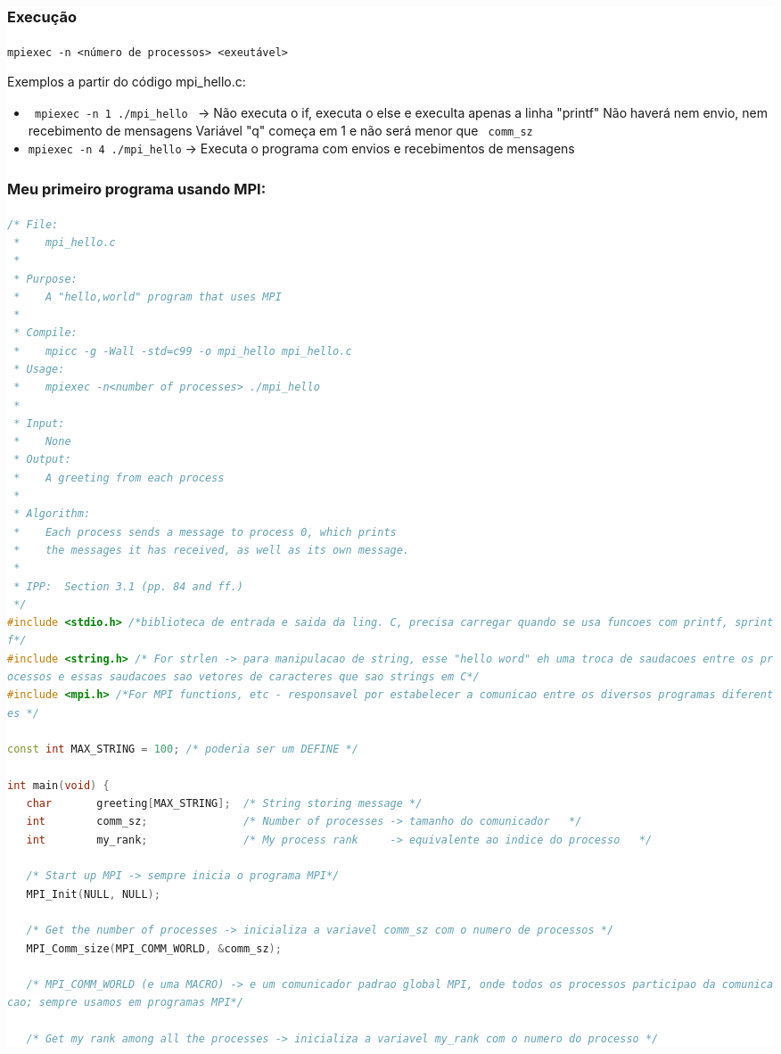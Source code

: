 ### Execução

```terminal 
mpiexec -n <número de processos> <exeutável> 
``` 
Exemplos a partir do código mpi_hello.c:
* <code> mpiexec -n 1 ./mpi_hello </code> ->
Não executa o if, executa o else e execulta apenas a linha "printf"
Não haverá nem envio, nem recebimento de mensagens
Variável "q" começa em 1 e não será menor que <code> comm_sz </code> 
* <code>mpiexec -n 4 ./mpi_hello</code> ->
Executa o programa com envios e recebimentos de mensagens


### Meu primeiro programa usando MPI:

```cpp
/* File:       
 *    mpi_hello.c
 *
 * Purpose:    
 *    A "hello,world" program that uses MPI
 *
 * Compile:    
 *    mpicc -g -Wall -std=c99 -o mpi_hello mpi_hello.c
 * Usage:        
 *    mpiexec -n<number of processes> ./mpi_hello
 *
 * Input:      
 *    None
 * Output:     
 *    A greeting from each process
 *
 * Algorithm:  
 *    Each process sends a message to process 0, which prints 
 *    the messages it has received, as well as its own message.
 *
 * IPP:  Section 3.1 (pp. 84 and ff.)
 */
#include <stdio.h> /*biblioteca de entrada e saida da ling. C, precisa carregar quando se usa funcoes com printf, sprintf*/
#include <string.h> /* For strlen -> para manipulacao de string, esse "hello word" eh uma troca de saudacoes entre os processos e essas saudacoes sao vetores de caracteres que sao strings em C*/
#include <mpi.h> /*For MPI functions, etc - responsavel por estabelecer a comunicao entre os diversos programas diferentes */

const int MAX_STRING = 100; /* poderia ser um DEFINE */

int main(void) {
   char       greeting[MAX_STRING];  /* String storing message */
   int        comm_sz;               /* Number of processes -> tamanho do comunicador   */
   int        my_rank;               /* My process rank     -> equivalente ao indice do processo   */

   /* Start up MPI -> sempre inicia o programa MPI*/
   MPI_Init(NULL, NULL); 

   /* Get the number of processes -> inicializa a variavel comm_sz com o numero de processos */
   MPI_Comm_size(MPI_COMM_WORLD, &comm_sz); 

   /* MPI_COMM_WORLD (e uma MACRO) -> e um comunicador padrao global MPI, onde todos os processos participao da comunicacao; sempre usamos em programas MPI*/

   /* Get my rank among all the processes -> inicializa a variavel my_rank com o numero do processo */
```